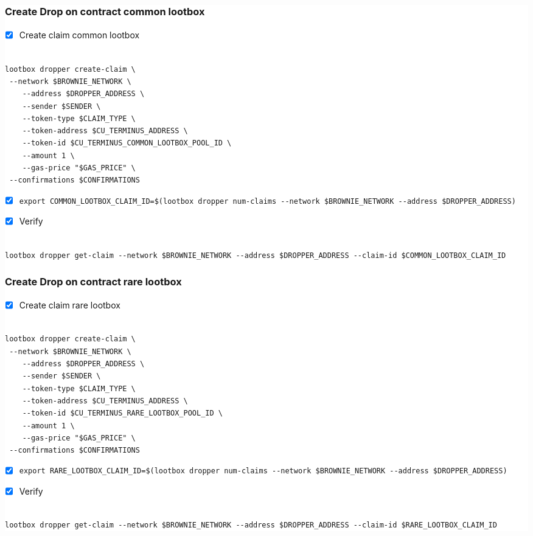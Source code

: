 ### Create Drop on contract common lootbox

- [x] Create claim common lootbox

```

lootbox dropper create-claim \
 --network $BROWNIE_NETWORK \
    --address $DROPPER_ADDRESS \
    --sender $SENDER \
    --token-type $CLAIM_TYPE \
    --token-address $CU_TERMINUS_ADDRESS \
    --token-id $CU_TERMINUS_COMMON_LOOTBOX_POOL_ID \
    --amount 1 \
    --gas-price "$GAS_PRICE" \
 --confirmations $CONFIRMATIONS

```

- [x] `export COMMON_LOOTBOX_CLAIM_ID=$(lootbox dropper num-claims --network $BROWNIE_NETWORK --address $DROPPER_ADDRESS)`

- [x] Verify

```

lootbox dropper get-claim --network $BROWNIE_NETWORK --address $DROPPER_ADDRESS --claim-id $COMMON_LOOTBOX_CLAIM_ID

```

### Create Drop on contract rare lootbox

- [x] Create claim rare lootbox

```

lootbox dropper create-claim \
 --network $BROWNIE_NETWORK \
    --address $DROPPER_ADDRESS \
    --sender $SENDER \
    --token-type $CLAIM_TYPE \
    --token-address $CU_TERMINUS_ADDRESS \
    --token-id $CU_TERMINUS_RARE_LOOTBOX_POOL_ID \
    --amount 1 \
    --gas-price "$GAS_PRICE" \
 --confirmations $CONFIRMATIONS

```

- [x] `export RARE_LOOTBOX_CLAIM_ID=$(lootbox dropper num-claims --network $BROWNIE_NETWORK --address $DROPPER_ADDRESS)`

- [x] Verify

```

lootbox dropper get-claim --network $BROWNIE_NETWORK --address $DROPPER_ADDRESS --claim-id $RARE_LOOTBOX_CLAIM_ID

```
